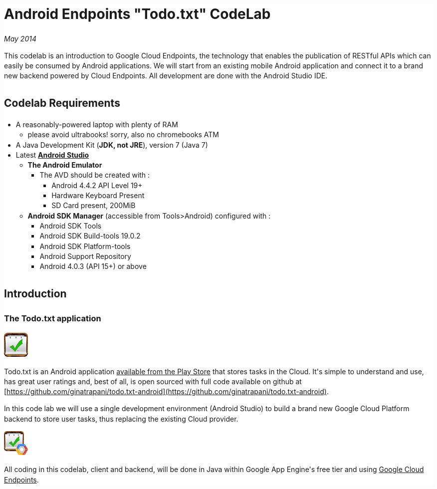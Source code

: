 # Android Endpoints "Todo.txt" CodeLab

*May 2014*

This codelab is an introduction to Google Cloud Endpoints, the technology that enables the publication of RESTful APIs which can easily be consumed by Android applications. We will start from an existing mobile Android application and connect it to a brand new backend powered by Cloud Endpoints. All development are done with the Android Studio IDE.

## Codelab Requirements

* A reasonably-powered laptop with plenty of RAM
    * please avoid ultrabooks! sorry, also no chromebooks ATM
* A Java Development Kit (**JDK, not JRE**), version 7 (Java 7)
* Latest **[Android Studio](http://developer.android.com/sdk/installing/studio.html#download)**
    * **The Android Emulator**
        * The AVD should be created with :
            * Android 4.4.2 API Level 19+
            * Hardware Keyboard Present
            * SD Card present, 200MiB
    * **Android SDK Manager** (accessible from Tools>Android) configured with :
        * Android SDK Tools
        * Android SDK Build-tools 19.0.2
        * Android SDK Platform-tools
        * Android Support Repository
        * Android 4.0.3 (API 15+) or above

## Introduction

### The Todo.txt application

![image alt text](images/image_0.png)

Todo.txt is an Android application [available from the Play Store](https://play.google.com/store/apps/details?id=com.todotxt.todotxttouch) that stores tasks in the Cloud. It's simple to understand and use, has great user ratings and, best of all, is open sourced with full code available on github at [https://github.com/ginatrapani/todo.txt-android](https://github.com/ginatrapani/todo.txt-android).

In this code lab we will use a single development environment (Android Studio) to build a brand new Google Cloud Platform backend to store user tasks, thus replacing the existing Cloud provider.

![image alt text](images/image_1.png)

All coding in this codelab, client and backend, will be done in Java within Google App Engine's free tier and using [Google Cloud Endpoints](https://developers.google.com/appengine/docs/java/endpoints/).
